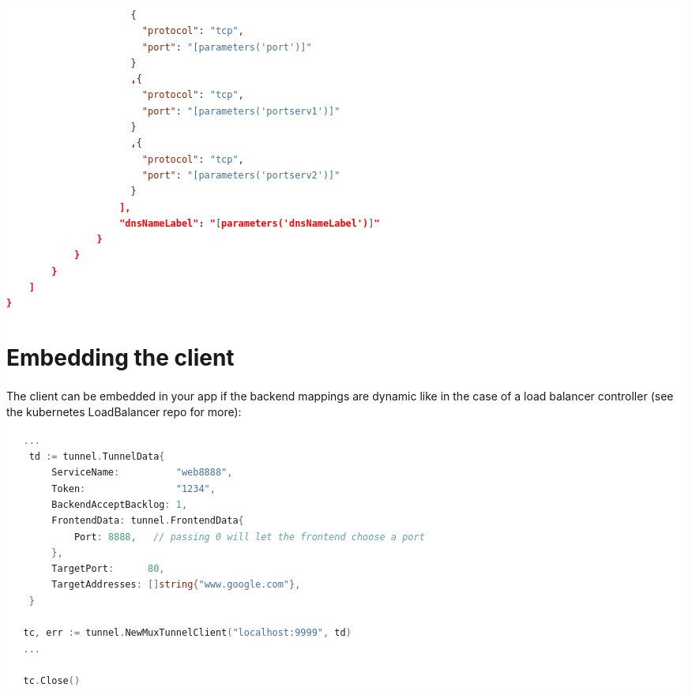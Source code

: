 ```json
                      {
                        "protocol": "tcp",
                        "port": "[parameters('port')]"
                      }
                      ,{
                        "protocol": "tcp",
                        "port": "[parameters('portserv1')]"
                      }
                      ,{
                        "protocol": "tcp",
                        "port": "[parameters('portserv2')]"
                      }
                    ],
                    "dnsNameLabel": "[parameters('dnsNameLabel')]"
                }
            }
        }
    ]
}
```

# Embedding the client

The client can be embedded in your app if the backend mappings are dynamic like in the case of a load balancer controller (see the kubernetes LoadBalancer repo for more):

```go
   ...
	td := tunnel.TunnelData{
		ServiceName:          "web8888",
		Token:                "1234",
		BackendAcceptBacklog: 1,
		FrontendData: tunnel.FrontendData{
			Port: 8888,   // passing 0 will let the frontend choose a port
		},
		TargetPort:      80,
		TargetAddresses: []string{"www.google.com"},
	}

   tc, err := tunnel.NewMuxTunnelClient("localhost:9999", td)
   ...

   tc.Close()

```
